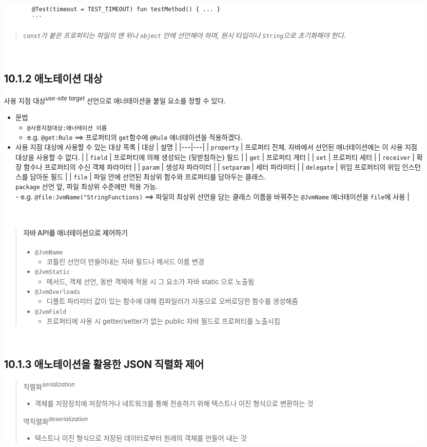             @Test(timeout = TEST_TIMEOUT) fun testMethod() { ... }
            ```

> *`const`가 붙은 프로퍼티는 파일의 맨 위나 `object` 안에 선언해야 하며, 원시 타입이나 `String`으로 초기화해야 한다.*   
  
<br/>

## 10.1.2 애노테이션 대상
사용 지점 대상<sup>*use-site target*</sup> 선언으로 애너테이션을 붙일 요소를 정할 수 있다.
- 문법
    - `@사용지점대상:애너테이션 이름`
    - e.g. `@get:Rule` ==> 프로퍼티의 `get`함수에 `@Rule` 애너테이션을 적용하겠다.
- 사용 지점 대상에 사용할 수 있는 대상 목록
    | 대상 | 설명 |
    |---|---|
    | `property` | 프로퍼티 전체. 자바에서 선언된 애너테이션에는 이 사용 지점 대상을 사용할 수 없다. |
    | `field` | 프로퍼티에 의해 생성되는 (뒷받침하는) 필드 |
    | `get` | 프로퍼티 게터 |
    | `set` | 프로퍼티 세터 |
    | `receiver` | 확장 함수나 프로퍼티의 수신 객체 파라미터 |
    | `param` | 생성자 파라미터 |
    | `setparam` | 세터 파라미터 |
    | `delegate` | 위임 프로퍼티의 위임 인스턴스를 담아둔 필드 |
    | `file` | 파일 안에 선언된 최상위 함수와 프로퍼티를 담아두는 클래스. <br/> `package` 선언 앞, 파일 최상위 수준에만 적용 가능. <br/> - e.g. `@file:JvmName("StringFunctions)` ==> 파일의 최상위 선언을 담는 클래스 이름을 바꿔주는 `@JvmName` 애너테이션을 `file`에 사용 |  

<br/>

> #### 자바 API를 애너테이션으로 제어하기
> - `@JvmName`
>     - 코틀린 선언이 만들어내는 자바 필드나 메서드 이름 변경
> - `@JvmStatic`
>     - 메서드, 객체 선언, 동반 객체에 적용 시 그 요소가 자바 static 으로 노출됨
> - `@JvmOverloads`
>     - 디폴트 파라미터 값이 있는 함수에 대해 컴파일러가 자동으로 오버로딩한 함수를 생성해줌
> - `@JvmField`
>     - 프로퍼티에 사용 시 getter/setter가 없는 public 자바 필드로 프로퍼티를 노출시킴

<br/>

## 10.1.3 애노테이션을 활용한 JSON 직렬화 제어
> 직렬화<sup>*serialization*</sup>
> - 객체를 저장장치에 저장하거나 네트워크를 통해 전송하기 위해 텍스트나 이진 형식으로 변환하는 것   
> 
> 역직렬화<sup>*deserialization*</sup>
> - 텍스트나 이진 형식으로 저장된 데이터로부터 원래의 객체를 만들어 내는 것
